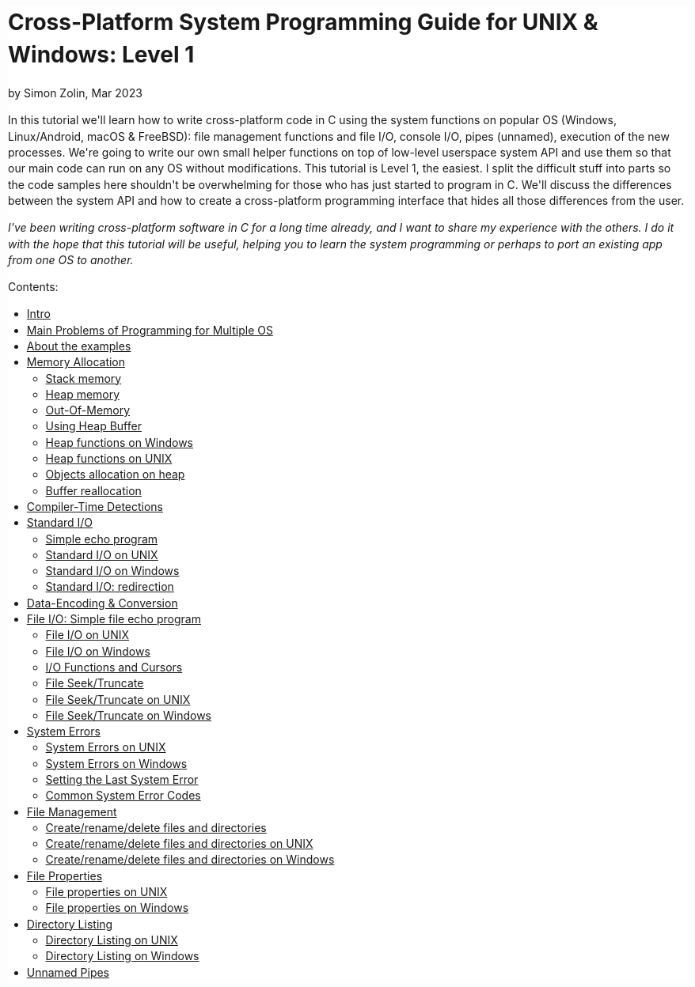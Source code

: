 # Cross-Platform System Programming Guide for UNIX & Windows: Level 1

by Simon Zolin, Mar 2023

In this tutorial we'll learn how to write cross-platform code in C using the system functions on popular OS (Windows, Linux/Android, macOS & FreeBSD): file management functions and file I/O, console I/O, pipes (unnamed), execution of the new processes.  We're going to write our own small helper functions on top of low-level userspace system API and use them so that our main code can run on any OS without modifications.  This tutorial is Level 1, the easiest.  I split the difficult stuff into parts so the code samples here shouldn't be overwhelming for those who has just started to program in C.  We'll discuss the differences between the system API and how to create a cross-platform programming interface that hides all those differences from the user.

*I've been writing cross-platform software in C for a long time already, and I want to share my experience with the others.  I do it with the hope that this tutorial will be useful, helping you to learn the system programming or perhaps to port an existing app from one OS to another.*

Contents:

* [Intro](#intro)
* [Main Problems of Programming for Multiple OS](#main-problems-of-programming-for-multiple-os)
* [About the examples](#about-the-examples)
* [Memory Allocation](#memory-allocation)
	* [Stack memory](#stack-memory)
	* [Heap memory](#heap-memory)
	* [Out-Of-Memory](#out-of-memory)
	* [Using Heap Buffer](#using-heap-buffer)
	* [Heap functions on Windows](#heap-functions-on-windows)
	* [Heap functions on UNIX](#heap-functions-on-unix)
	* [Objects allocation on heap](#objects-allocation-on-heap)
	* [Buffer reallocation](#buffer-reallocation)
* [Compiler-Time Detections](#compiler-time-detections)
* [Standard I/O](#standard-io)
	* [Simple echo program](#simple-echo-program)
	* [Standard I/O on UNIX](#standard-io-on-unix)
	* [Standard I/O on Windows](#standard-io-on-windows)
	* [Standard I/O: redirection](#standard-io-redirection)
* [Data-Encoding & Conversion](#data-encoding--conversion)
* [File I/O: Simple file echo program](#file-io-simple-file-echo-program)
	* [File I/O on UNIX](#file-io-on-unix)
	* [File I/O on Windows](#file-io-on-windows)
	* [I/O Functions and Cursors](#io-functions-and-cursors)
	* [File Seek/Truncate](#file-seek-truncate)
	* [File Seek/Truncate on UNIX](#file-seek-truncate-on-unix)
	* [File Seek/Truncate on Windows](#file-seek-truncate-on-windows)
* [System Errors](#system-errors)
	* [System Errors on UNIX](#system-errors-on-unix)
	* [System Errors on Windows](#system-errors-on-windows)
	* [Setting the Last System Error](#setting-the-last-system-error)
	* [Common System Error Codes](#common-system-error-codes)
* [File Management](#file-management)
	* [Create/rename/delete files and directories](#createrenamedelete-files-and-directories)
	* [Create/rename/delete files and directories on UNIX](#createrenamedelete-files-and-directories-on-unix)
	* [Create/rename/delete files and directories on Windows](#createrenamedelete-files-and-directories-on-windows)
* [File Properties](#file-properties)
	* [File properties on UNIX](#file-properties-on-unix)
	* [File properties on Windows](#file-properties-on-windows)
* [Directory Listing](#directory-listing)
	* [Directory Listing on UNIX](#directory-listing-on-unix)
	* [Directory Listing on Windows](#directory-listing-on-windows)
* [Unnamed Pipes](#unnamed-pipes)